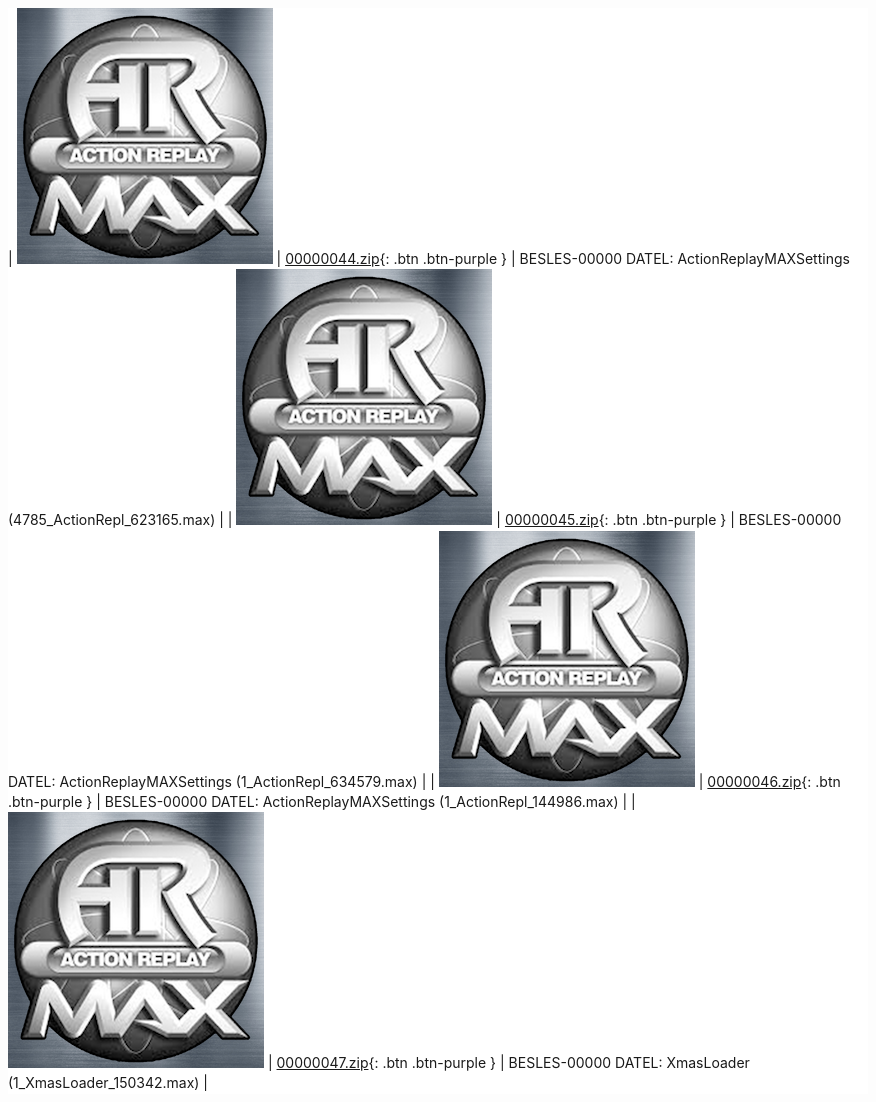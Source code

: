 | ![Action Replay MAX](icon0.png) | [00000044.zip](00000044.zip){: .btn .btn-purple } | BESLES-00000 DATEL: ActionReplayMAXSettings (4785_ActionRepl_623165.max) |
| ![Action Replay MAX](icon0.png) | [00000045.zip](00000045.zip){: .btn .btn-purple } | BESLES-00000 DATEL: ActionReplayMAXSettings (1_ActionRepl_634579.max) |
| ![Action Replay MAX](icon0.png) | [00000046.zip](00000046.zip){: .btn .btn-purple } | BESLES-00000 DATEL: ActionReplayMAXSettings (1_ActionRepl_144986.max) |
| ![Action Replay MAX](icon0.png) | [00000047.zip](00000047.zip){: .btn .btn-purple } | BESLES-00000 DATEL: XmasLoader (1_XmasLoader_150342.max) |